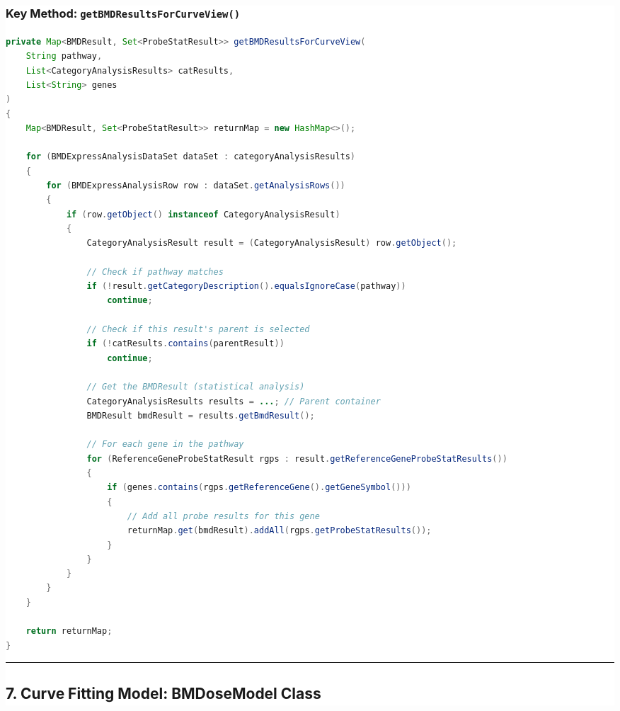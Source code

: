 ### Key Method: `getBMDResultsForCurveView()`

```java
private Map<BMDResult, Set<ProbeStatResult>> getBMDResultsForCurveView(
    String pathway,
    List<CategoryAnalysisResults> catResults,
    List<String> genes
)
{
    Map<BMDResult, Set<ProbeStatResult>> returnMap = new HashMap<>();
    
    for (BMDExpressAnalysisDataSet dataSet : categoryAnalysisResults)
    {
        for (BMDExpressAnalysisRow row : dataSet.getAnalysisRows())
        {
            if (row.getObject() instanceof CategoryAnalysisResult)
            {
                CategoryAnalysisResult result = (CategoryAnalysisResult) row.getObject();
                
                // Check if pathway matches
                if (!result.getCategoryDescription().equalsIgnoreCase(pathway))
                    continue;
                
                // Check if this result's parent is selected
                if (!catResults.contains(parentResult))
                    continue;
                
                // Get the BMDResult (statistical analysis)
                CategoryAnalysisResults results = ...; // Parent container
                BMDResult bmdResult = results.getBmdResult();
                
                // For each gene in the pathway
                for (ReferenceGeneProbeStatResult rgps : result.getReferenceGeneProbeStatResults())
                {
                    if (genes.contains(rgps.getReferenceGene().getGeneSymbol()))
                    {
                        // Add all probe results for this gene
                        returnMap.get(bmdResult).addAll(rgps.getProbeStatResults());
                    }
                }
            }
        }
    }
    
    return returnMap;
}
```

---

## 7. Curve Fitting Model: BMDoseModel Class
